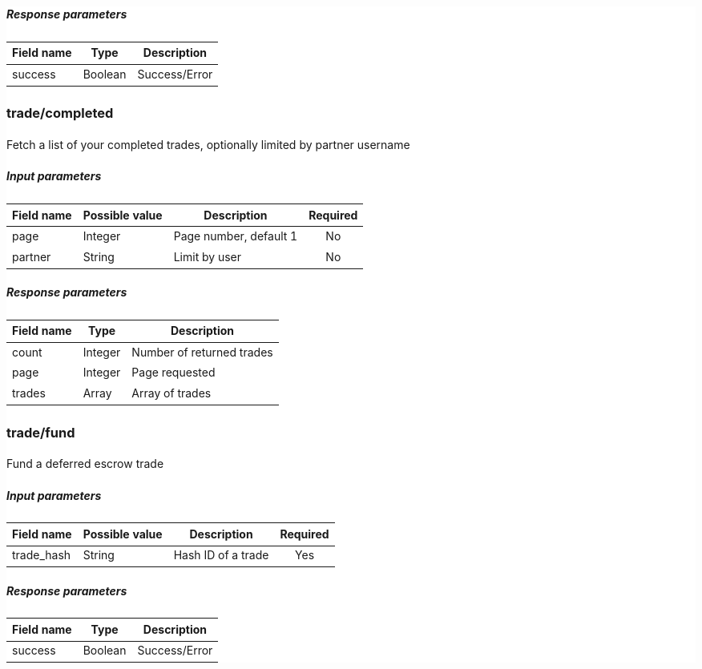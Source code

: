 ##### Response parameters

| Field name    | Type | Description |
| ------------- | ---- | ----------- |
| success       | Boolean | Success/Error |

### trade/completed

Fetch a list of your completed trades, optionally limited by partner username

##### Input parameters

| Field name    |   Possible value  | Description   | Required |
| ------------- | ----------------- | ------------- | :------: |
| page          | Integer           | Page number, default 1 | No |
| partner       | String            | Limit by user | No |

##### Response parameters

| Field name    | Type | Description |
| ------------- | ---- | ----------- |
| count         | Integer | Number of returned trades |
| page          | Integer | Page requested |
| trades        | Array | Array of trades |

### trade/fund

Fund a deferred escrow trade

##### Input parameters

| Field name    |   Possible value  | Description   | Required |
| ------------- | ----------------- | ------------- | :------: |
| trade_hash    | String            | Hash ID of a trade | Yes |

##### Response parameters

| Field name    | Type | Description |
| ------------- | ---- | ----------- |
| success       | Boolean | Success/Error |
